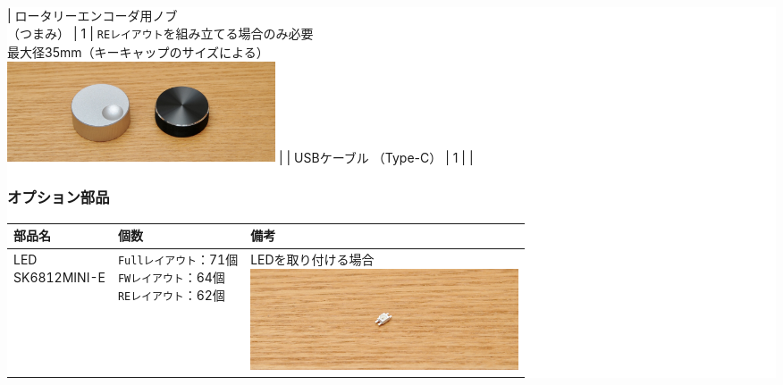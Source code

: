 | ロータリーエンコーダ用ノブ<br>（つまみ） | 1 | `REレイアウト`を組み立てる場合のみ必要<br>最大径35mm（キーキャップのサイズによる）<br>[<img alt="" src="../assets/BuildGuide_DN0032/DSC_7751.jpeg" width="300">](../assets/BuildGuide_DN0032/DSC_7751.jpeg) |
| USBケーブル （Type-C） | 1 | |

### オプション部品

| 部品名 | 個数 | 備考 |
| :-- | :-- | :-- |
| LED<br>SK6812MINI-E | `Fullレイアウト`：71個<br>`FWレイアウト`：64個<br>`REレイアウト`：62個　| LEDを取り付ける場合<br>[<img alt="" src="../assets/BuildGuide_DN0032/DSC_7753.jpeg" width="300">](../assets/BuildGuide_DN0032/DSC_7753.jpeg) |